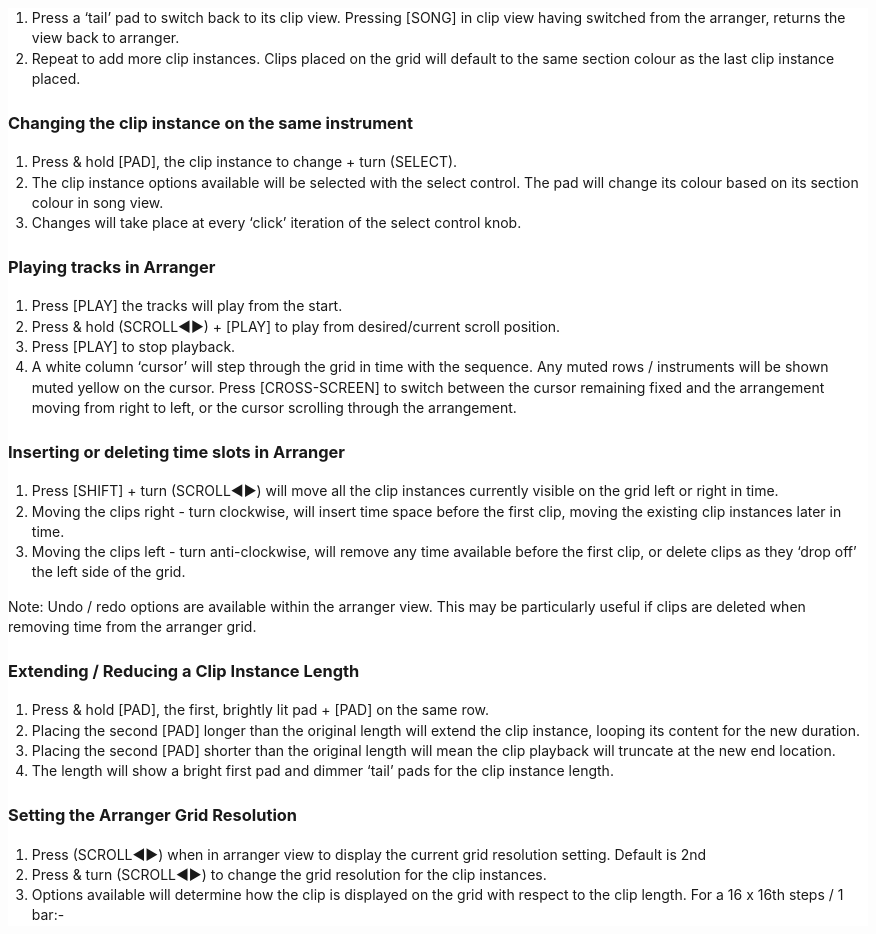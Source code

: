 1. Press a ‘tail’ pad to switch back to its clip view. Pressing [SONG] in clip view having switched from the arranger, returns the view back to arranger.
1. Repeat to add more clip instances. Clips placed on the grid will default to the same section colour as the last clip instance placed.

### Changing the clip instance on the same instrument

1. Press & hold [PAD], the clip instance to change + turn (SELECT).
1. The clip instance options available will be selected with the select control. The pad will change its colour based on its section colour in song view.
1. Changes will take place at every ‘click’ iteration of the select control knob.

### Playing tracks in Arranger

1. Press [PLAY] the tracks will play from the start.
1. Press & hold (SCROLL◄►) + [PLAY] to play from desired/current scroll position.
1. Press [PLAY] to stop playback.
1. A white column ‘cursor’ will step through the grid in time with the sequence. Any muted rows / instruments will be shown muted yellow on the cursor. Press [CROSS-SCREEN] to switch between the cursor remaining fixed and the arrangement moving from right to left, or the cursor scrolling through the arrangement.

### Inserting or deleting time slots in Arranger

1. Press [SHIFT] + turn (SCROLL◄►) will move all the clip instances currently visible on the grid left or right in time.
1. Moving the clips right - turn clockwise, will insert time space before the first clip, moving the existing clip instances later in time.
1. Moving the clips left - turn anti-clockwise, will remove any time available before the first clip, or delete clips as they ‘drop off’ the left side of the grid.

Note: Undo / redo options are available within the arranger view. This may be particularly useful if clips are deleted when removing time from the arranger grid.

### Extending / Reducing a Clip Instance Length

1. Press & hold [PAD], the first, brightly lit pad + [PAD] on the same row.
1. Placing the second [PAD] longer than the original length will extend the clip instance, looping its content for the new duration.
1. Placing the second [PAD] shorter than the original length will mean the clip playback will truncate at the new end location.
1. The length will show a bright first pad and dimmer ‘tail’ pads for the clip instance length.

### Setting the Arranger Grid Resolution

1. Press (SCROLL◄►) when in arranger view to display the current grid resolution setting. Default is 2nd
1. Press & turn (SCROLL◄►) to change the grid resolution for the clip instances.
1. Options available will determine how the clip is displayed on the grid with respect to the clip length. For a 16 x 16th steps / 1 bar:-
